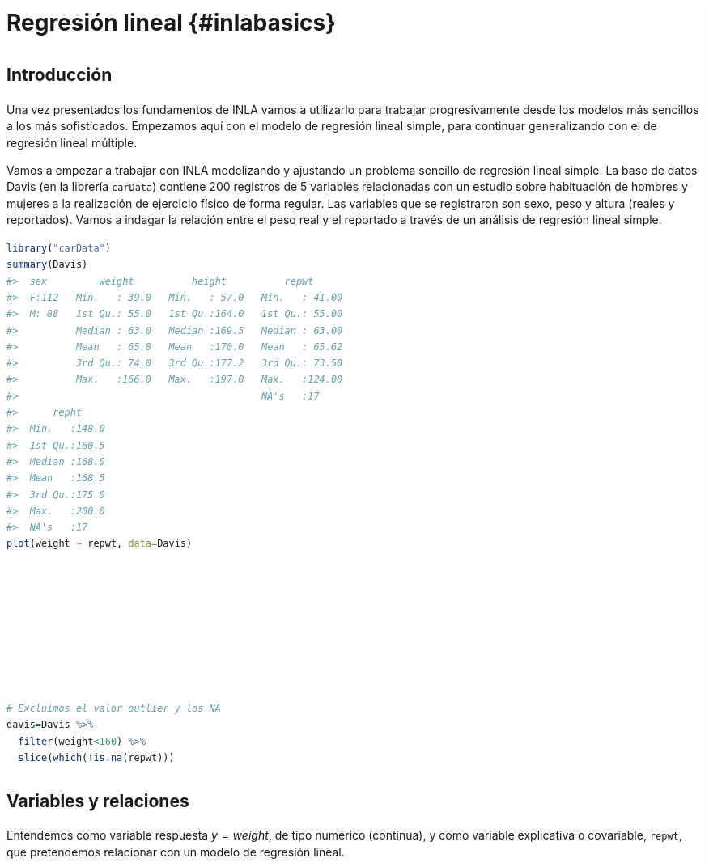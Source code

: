 # Regresión lineal {#inlabasics}



## Introducción

Una vez presentados los fundamentos de INLA vamos a utilizarlo para trabajar progresivamente desde los modelos más sencillos a los más sofisticados. Empezamos aquí con el modelo de regresión lineal simple, para continuar generalizando con el de regresión lineal múltiple.

Vamos a empezar a trabajar con INLA modelizando y ajustando un problema
sencillo de regresión lineal simple. La base de datos Davis (en la librería `carData`) contiene 200 registros de 5 variables relacionadas con un estudio sobre habituación de hombres y mujeres a la realización de ejercicio físico de forma regular. Las variables que se registraron son sexo, peso y altura (reales y reportados). Vamos a indagar la relación entre el peso real y el reportado a través de un análisis de regresión lineal simple.


```r
library("carData")
summary(Davis)
#>  sex         weight          height          repwt       
#>  F:112   Min.   : 39.0   Min.   : 57.0   Min.   : 41.00  
#>  M: 88   1st Qu.: 55.0   1st Qu.:164.0   1st Qu.: 55.00  
#>          Median : 63.0   Median :169.5   Median : 63.00  
#>          Mean   : 65.8   Mean   :170.0   Mean   : 65.62  
#>          3rd Qu.: 74.0   3rd Qu.:177.2   3rd Qu.: 73.50  
#>          Max.   :166.0   Max.   :197.0   Max.   :124.00  
#>                                          NA's   :17      
#>      repht      
#>  Min.   :148.0  
#>  1st Qu.:160.5  
#>  Median :168.0  
#>  Mean   :168.5  
#>  3rd Qu.:175.0  
#>  Max.   :200.0  
#>  NA's   :17
plot(weight ~ repwt, data=Davis)
```

![](01-inlabasics_files/figure-latex/unnamed-chunk-2-1.pdf) 

```r
# Excluimos el valor outlier y los NA
davis=Davis %>%
  filter(weight<160) %>%
  slice(which(!is.na(repwt)))
```


## Variables y relaciones

Entendemos como variable respuesta $y=weight$, de tipo numérico
(continua), y como variable explicativa o covariable, `repwt`, que pretendemos relacionar con un 
modelo de regresión lineal. 
